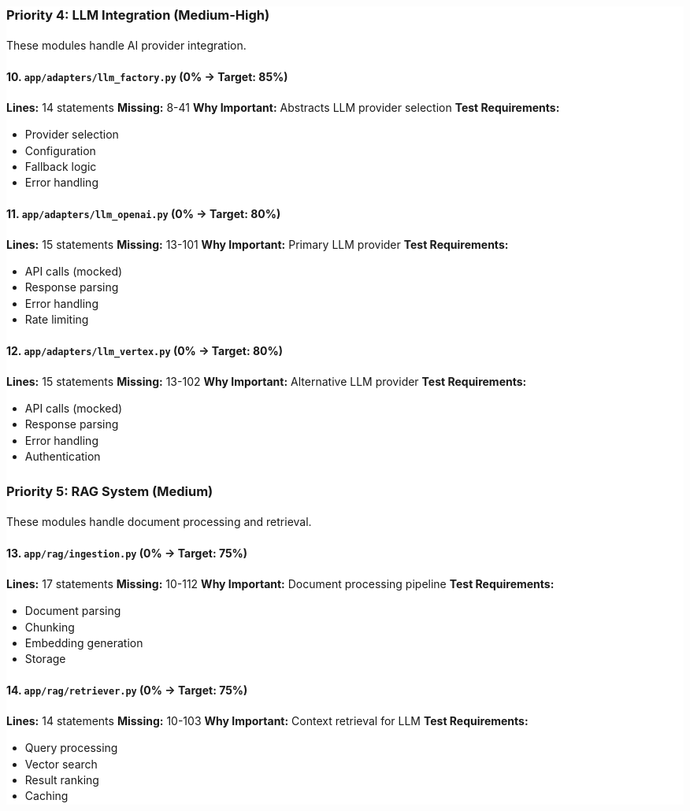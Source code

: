 ### Priority 4: LLM Integration (Medium-High)
These modules handle AI provider integration.

#### 10. `app/adapters/llm_factory.py` (0% → Target: 85%)
**Lines:** 14 statements
**Missing:** 8-41
**Why Important:** Abstracts LLM provider selection
**Test Requirements:**
- Provider selection
- Configuration
- Fallback logic
- Error handling

#### 11. `app/adapters/llm_openai.py` (0% → Target: 80%)
**Lines:** 15 statements
**Missing:** 13-101
**Why Important:** Primary LLM provider
**Test Requirements:**
- API calls (mocked)
- Response parsing
- Error handling
- Rate limiting

#### 12. `app/adapters/llm_vertex.py` (0% → Target: 80%)
**Lines:** 15 statements
**Missing:** 13-102
**Why Important:** Alternative LLM provider
**Test Requirements:**
- API calls (mocked)
- Response parsing
- Error handling
- Authentication

### Priority 5: RAG System (Medium)
These modules handle document processing and retrieval.

#### 13. `app/rag/ingestion.py` (0% → Target: 75%)
**Lines:** 17 statements
**Missing:** 10-112
**Why Important:** Document processing pipeline
**Test Requirements:**
- Document parsing
- Chunking
- Embedding generation
- Storage

#### 14. `app/rag/retriever.py` (0% → Target: 75%)
**Lines:** 14 statements
**Missing:** 10-103
**Why Important:** Context retrieval for LLM
**Test Requirements:**
- Query processing
- Vector search
- Result ranking
- Caching
